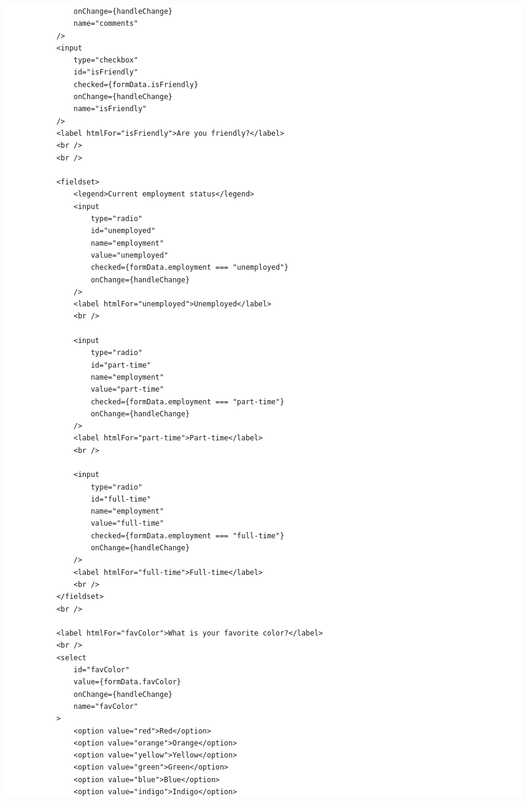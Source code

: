                     onChange={handleChange}
                    name="comments"
                />
                <input
                    type="checkbox"
                    id="isFriendly"
                    checked={formData.isFriendly}
                    onChange={handleChange}
                    name="isFriendly"
                />
                <label htmlFor="isFriendly">Are you friendly?</label>
                <br />
                <br />

                <fieldset>
                    <legend>Current employment status</legend>
                    <input
                        type="radio"
                        id="unemployed"
                        name="employment"
                        value="unemployed"
                        checked={formData.employment === "unemployed"}
                        onChange={handleChange}
                    />
                    <label htmlFor="unemployed">Unemployed</label>
                    <br />

                    <input
                        type="radio"
                        id="part-time"
                        name="employment"
                        value="part-time"
                        checked={formData.employment === "part-time"}
                        onChange={handleChange}
                    />
                    <label htmlFor="part-time">Part-time</label>
                    <br />

                    <input
                        type="radio"
                        id="full-time"
                        name="employment"
                        value="full-time"
                        checked={formData.employment === "full-time"}
                        onChange={handleChange}
                    />
                    <label htmlFor="full-time">Full-time</label>
                    <br />
                </fieldset>
                <br />

                <label htmlFor="favColor">What is your favorite color?</label>
                <br />
                <select
                    id="favColor"
                    value={formData.favColor}
                    onChange={handleChange}
                    name="favColor"
                >
                    <option value="red">Red</option>
                    <option value="orange">Orange</option>
                    <option value="yellow">Yellow</option>
                    <option value="green">Green</option>
                    <option value="blue">Blue</option>
                    <option value="indigo">Indigo</option>